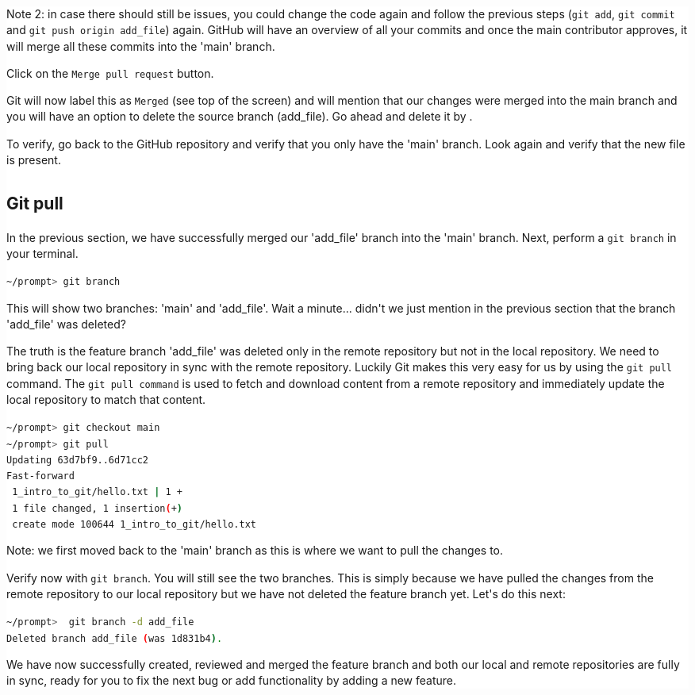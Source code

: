 Note 2: in case there should still be issues, you could change the code again and follow the previous steps (`git add`, `git commit` and `git push origin add_file`) again. GitHub will have an overview of all your commits and once the main contributor approves, it will merge all these commits into the 'main' branch.

Click on the `Merge pull request` button.

Git will now label this as `Merged` (see top of the screen) and will mention that our changes were merged into the main branch and you will have an option to delete the source branch (add_file). Go ahead and delete it by .

To verify, go back to the GitHub repository and verify that you only have the 'main' branch. Look again and verify that the new file is present.

## Git pull

In the previous section, we have successfully merged our 'add_file' branch into the 'main' branch. Next, perform a `git branch` in your terminal.

```sh
~/prompt> git branch
```

This will show two branches: 'main' and 'add_file'. Wait a minute... didn't we just mention in the previous section that the branch 'add_file' was deleted?

The truth is the feature branch 'add_file' was deleted only in the remote repository but not in the local repository. We need to bring back our local repository in sync with the remote repository. Luckily Git makes this very easy for us by using the `git pull` command. The `git pull command` is used to fetch and download content from a remote repository and immediately update the local repository to match that content.

```sh
~/prompt> git checkout main
~/prompt> git pull
Updating 63d7bf9..6d71cc2
Fast-forward
 1_intro_to_git/hello.txt | 1 +
 1 file changed, 1 insertion(+)
 create mode 100644 1_intro_to_git/hello.txt
```

Note: we first moved back to the 'main' branch as this is where we want to pull the changes to.

Verify now with `git branch`. You will still see the two branches. This is simply because we have pulled the changes from the remote repository to our local repository but we have not deleted the feature branch yet. Let's do this next:

```sh
~/prompt>  git branch -d add_file
Deleted branch add_file (was 1d831b4).
```

We have now successfully created, reviewed and merged the feature branch and both our local and remote repositories are fully in sync, ready for you to fix the next bug or add functionality by adding a new feature.
